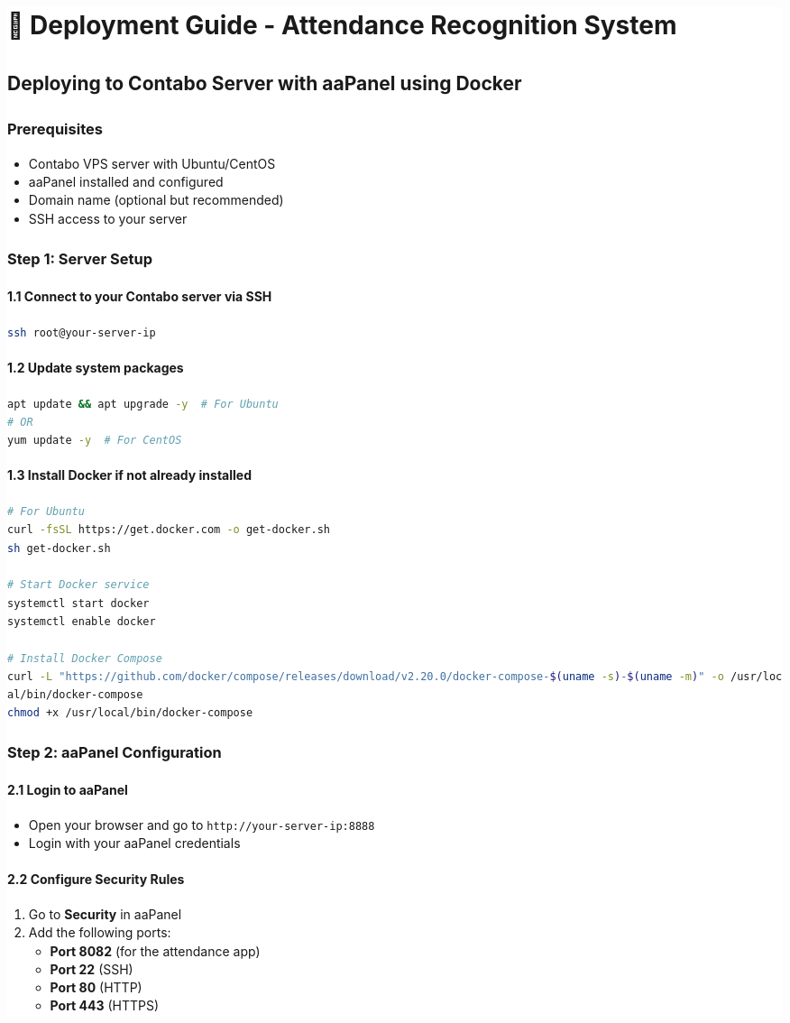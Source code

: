 # 🚀 Deployment Guide - Attendance Recognition System

## Deploying to Contabo Server with aaPanel using Docker

### Prerequisites
- Contabo VPS server with Ubuntu/CentOS
- aaPanel installed and configured
- Domain name (optional but recommended)
- SSH access to your server

### Step 1: Server Setup

#### 1.1 Connect to your Contabo server via SSH
```bash
ssh root@your-server-ip
```

#### 1.2 Update system packages
```bash
apt update && apt upgrade -y  # For Ubuntu
# OR
yum update -y  # For CentOS
```

#### 1.3 Install Docker if not already installed
```bash
# For Ubuntu
curl -fsSL https://get.docker.com -o get-docker.sh
sh get-docker.sh

# Start Docker service
systemctl start docker
systemctl enable docker

# Install Docker Compose
curl -L "https://github.com/docker/compose/releases/download/v2.20.0/docker-compose-$(uname -s)-$(uname -m)" -o /usr/local/bin/docker-compose
chmod +x /usr/local/bin/docker-compose
```

### Step 2: aaPanel Configuration

#### 2.1 Login to aaPanel
- Open your browser and go to `http://your-server-ip:8888`
- Login with your aaPanel credentials

#### 2.2 Configure Security Rules
1. Go to **Security** in aaPanel
2. Add the following ports:
   - **Port 8082** (for the attendance app)
   - **Port 22** (SSH)
   - **Port 80** (HTTP)
   - **Port 443** (HTTPS)
